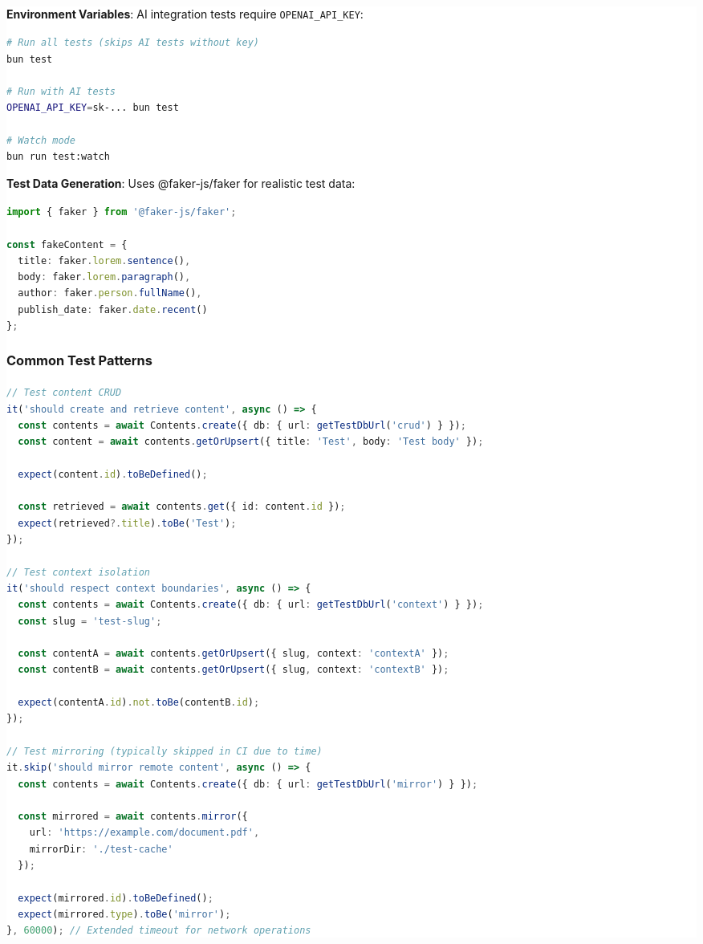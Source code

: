 **Environment Variables**: AI integration tests require `OPENAI_API_KEY`:

```bash
# Run all tests (skips AI tests without key)
bun test

# Run with AI tests
OPENAI_API_KEY=sk-... bun test

# Watch mode
bun run test:watch
```

**Test Data Generation**: Uses @faker-js/faker for realistic test data:

```typescript
import { faker } from '@faker-js/faker';

const fakeContent = {
  title: faker.lorem.sentence(),
  body: faker.lorem.paragraph(),
  author: faker.person.fullName(),
  publish_date: faker.date.recent()
};
```

### Common Test Patterns

```typescript
// Test content CRUD
it('should create and retrieve content', async () => {
  const contents = await Contents.create({ db: { url: getTestDbUrl('crud') } });
  const content = await contents.getOrUpsert({ title: 'Test', body: 'Test body' });

  expect(content.id).toBeDefined();

  const retrieved = await contents.get({ id: content.id });
  expect(retrieved?.title).toBe('Test');
});

// Test context isolation
it('should respect context boundaries', async () => {
  const contents = await Contents.create({ db: { url: getTestDbUrl('context') } });
  const slug = 'test-slug';

  const contentA = await contents.getOrUpsert({ slug, context: 'contextA' });
  const contentB = await contents.getOrUpsert({ slug, context: 'contextB' });

  expect(contentA.id).not.toBe(contentB.id);
});

// Test mirroring (typically skipped in CI due to time)
it.skip('should mirror remote content', async () => {
  const contents = await Contents.create({ db: { url: getTestDbUrl('mirror') } });

  const mirrored = await contents.mirror({
    url: 'https://example.com/document.pdf',
    mirrorDir: './test-cache'
  });

  expect(mirrored.id).toBeDefined();
  expect(mirrored.type).toBe('mirror');
}, 60000); // Extended timeout for network operations
```
